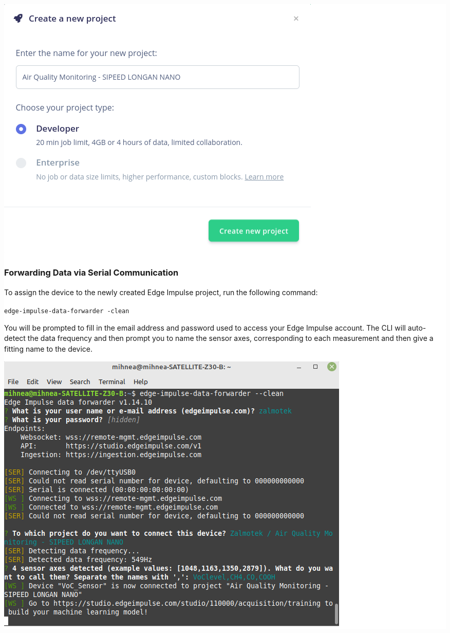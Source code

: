 ![](.gitbook/assets/air-quality-monitoring-sipeed-longan-nano-riscv/14.png)

### Forwarding Data via Serial Communication

To assign the device to the newly created Edge Impulse project, run the following command: 

`edge-impulse-data-forwarder -clean`

You will be prompted to fill in the email address and password used to access your Edge Impulse account. The CLI will auto-detect the data frequency and then prompt you to name the sensor axes, corresponding to each measurement and then give a fitting name to the device.

![](.gitbook/assets/air-quality-monitoring-sipeed-longan-nano-riscv/15.png)
